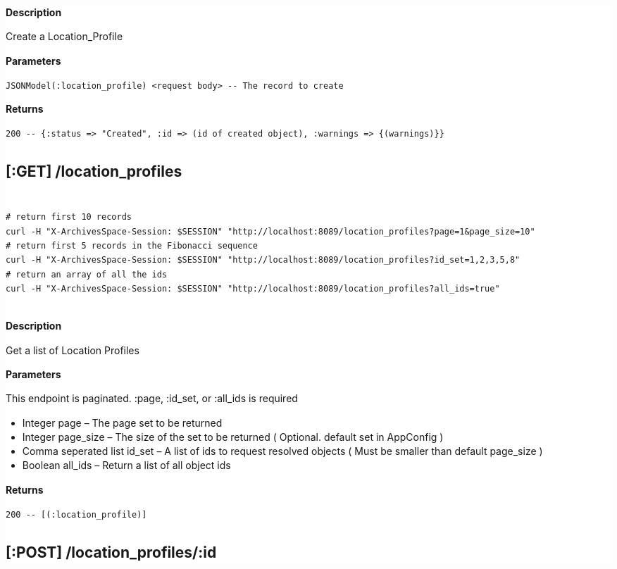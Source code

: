 __Description__

Create a Location_Profile

__Parameters__


	JSONModel(:location_profile) <request body> -- The record to create

__Returns__

	200 -- {:status => "Created", :id => (id of created object), :warnings => {(warnings)}}



## [:GET] /location_profiles 




  

```shell 
  
# return first 10 records    
curl -H "X-ArchivesSpace-Session: $SESSION" "http://localhost:8089/location_profiles?page=1&page_size=10"
# return first 5 records in the Fibonacci sequence
curl -H "X-ArchivesSpace-Session: $SESSION" "http://localhost:8089/location_profiles?id_set=1,2,3,5,8"
# return an array of all the ids 
curl -H "X-ArchivesSpace-Session: $SESSION" "http://localhost:8089/location_profiles?all_ids=true"
  

```

__Description__

Get a list of Location Profiles

__Parameters__

<aside class="notice">
This endpoint is paginated. :page, :id_set, or :all_ids is required
<ul>
  <li>Integer page &ndash; The page set to be returned</li>
  <li>Integer page_size &ndash; The size of the set to be returned ( Optional. default set in AppConfig )</li>
  <li>Comma seperated list id_set &ndash; A list of ids to request resolved objects ( Must be smaller than default page_size )</li>
  <li>Boolean all_ids &ndash; Return a list of all object ids</li>
</ul>  
</aside>

__Returns__

	200 -- [(:location_profile)]



## [:POST] /location_profiles/:id 
